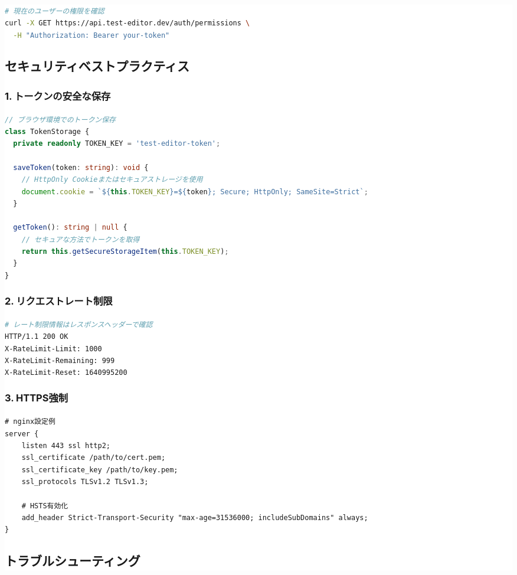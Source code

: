 ```bash
# 現在のユーザーの権限を確認
curl -X GET https://api.test-editor.dev/auth/permissions \
  -H "Authorization: Bearer your-token"
```

## セキュリティベストプラクティス

### 1. トークンの安全な保存

```typescript
// ブラウザ環境でのトークン保存
class TokenStorage {
  private readonly TOKEN_KEY = 'test-editor-token';
  
  saveToken(token: string): void {
    // HttpOnly Cookieまたはセキュアストレージを使用
    document.cookie = `${this.TOKEN_KEY}=${token}; Secure; HttpOnly; SameSite=Strict`;
  }
  
  getToken(): string | null {
    // セキュアな方法でトークンを取得
    return this.getSecureStorageItem(this.TOKEN_KEY);
  }
}
```

### 2. リクエストレート制限

```bash
# レート制限情報はレスポンスヘッダーで確認
HTTP/1.1 200 OK
X-RateLimit-Limit: 1000
X-RateLimit-Remaining: 999
X-RateLimit-Reset: 1640995200
```

### 3. HTTPS強制

```nginx
# nginx設定例
server {
    listen 443 ssl http2;
    ssl_certificate /path/to/cert.pem;
    ssl_certificate_key /path/to/key.pem;
    ssl_protocols TLSv1.2 TLSv1.3;
    
    # HSTS有効化
    add_header Strict-Transport-Security "max-age=31536000; includeSubDomains" always;
}
```

## トラブルシューティング
